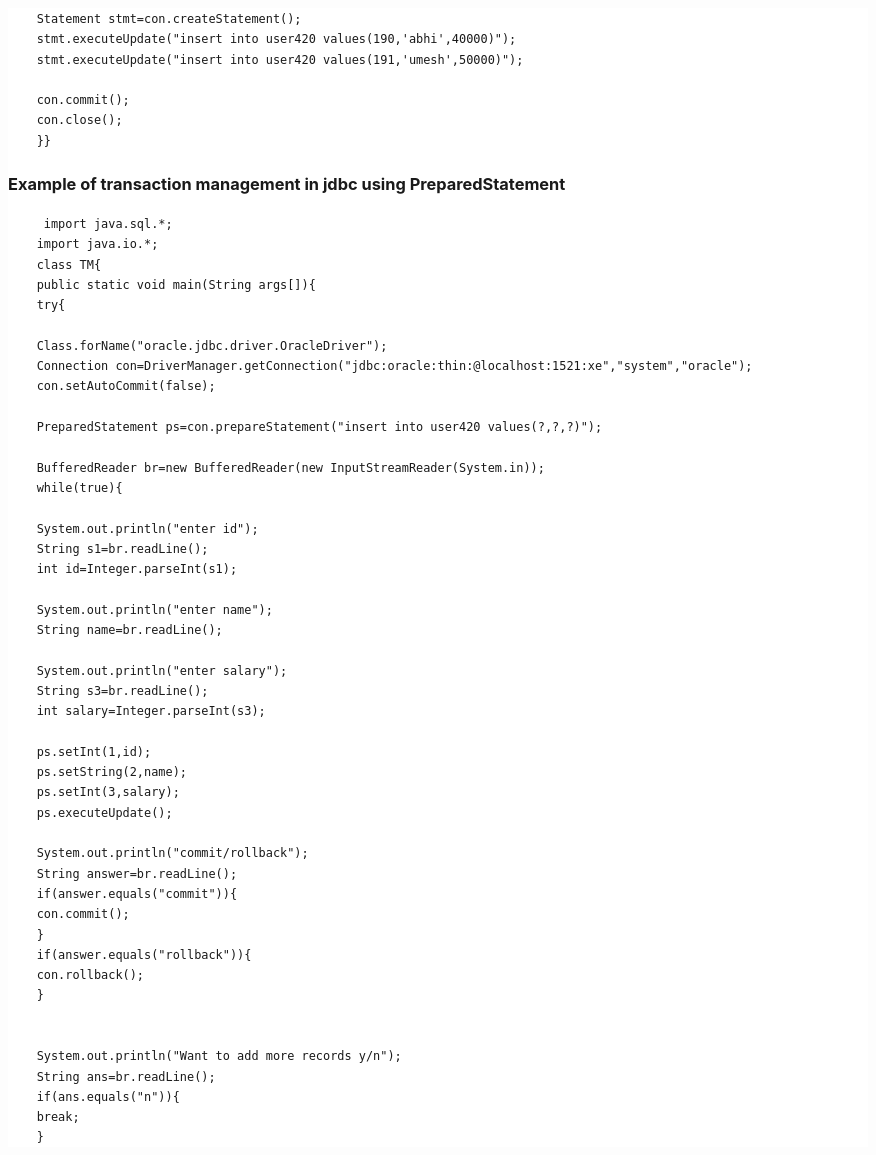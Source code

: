         Statement stmt=con.createStatement();  
        stmt.executeUpdate("insert into user420 values(190,'abhi',40000)");  
        stmt.executeUpdate("insert into user420 values(191,'umesh',50000)");  

        con.commit();  
        con.close();  
        }} 
        
 ### Example of transaction management in jdbc using PreparedStatement
 
         import java.sql.*;  
        import java.io.*;  
        class TM{  
        public static void main(String args[]){  
        try{  

        Class.forName("oracle.jdbc.driver.OracleDriver");  
        Connection con=DriverManager.getConnection("jdbc:oracle:thin:@localhost:1521:xe","system","oracle");  
        con.setAutoCommit(false);  

        PreparedStatement ps=con.prepareStatement("insert into user420 values(?,?,?)");  

        BufferedReader br=new BufferedReader(new InputStreamReader(System.in));  
        while(true){  

        System.out.println("enter id");  
        String s1=br.readLine();  
        int id=Integer.parseInt(s1);  

        System.out.println("enter name");  
        String name=br.readLine();  

        System.out.println("enter salary");  
        String s3=br.readLine();  
        int salary=Integer.parseInt(s3);  

        ps.setInt(1,id);  
        ps.setString(2,name);  
        ps.setInt(3,salary);  
        ps.executeUpdate();  

        System.out.println("commit/rollback");  
        String answer=br.readLine();  
        if(answer.equals("commit")){  
        con.commit();  
        }  
        if(answer.equals("rollback")){  
        con.rollback();  
        }  


        System.out.println("Want to add more records y/n");  
        String ans=br.readLine();  
        if(ans.equals("n")){  
        break;  
        }  
